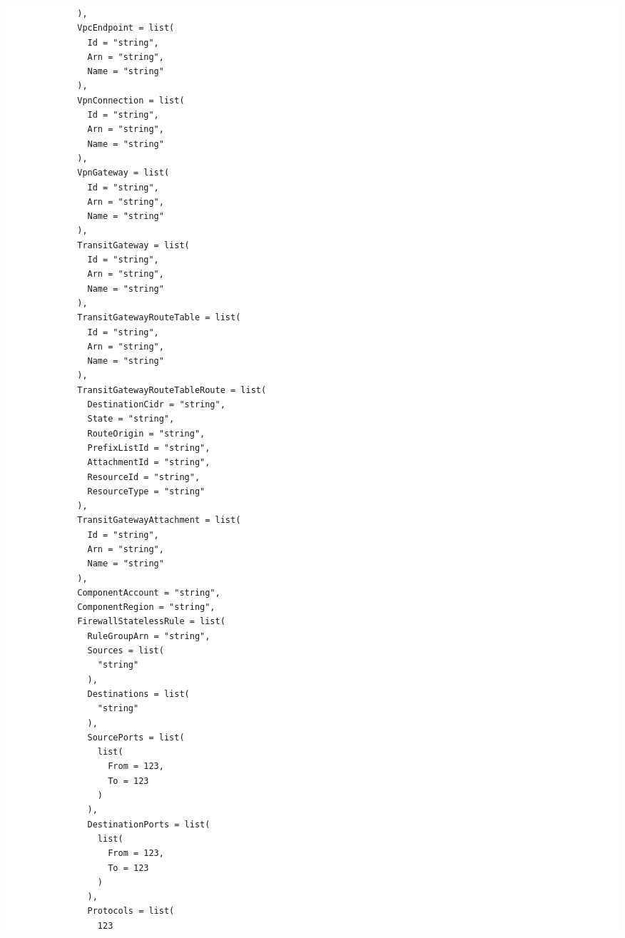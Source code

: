                   ),
                  VpcEndpoint = list(
                    Id = "string",
                    Arn = "string",
                    Name = "string"
                  ),
                  VpnConnection = list(
                    Id = "string",
                    Arn = "string",
                    Name = "string"
                  ),
                  VpnGateway = list(
                    Id = "string",
                    Arn = "string",
                    Name = "string"
                  ),
                  TransitGateway = list(
                    Id = "string",
                    Arn = "string",
                    Name = "string"
                  ),
                  TransitGatewayRouteTable = list(
                    Id = "string",
                    Arn = "string",
                    Name = "string"
                  ),
                  TransitGatewayRouteTableRoute = list(
                    DestinationCidr = "string",
                    State = "string",
                    RouteOrigin = "string",
                    PrefixListId = "string",
                    AttachmentId = "string",
                    ResourceId = "string",
                    ResourceType = "string"
                  ),
                  TransitGatewayAttachment = list(
                    Id = "string",
                    Arn = "string",
                    Name = "string"
                  ),
                  ComponentAccount = "string",
                  ComponentRegion = "string",
                  FirewallStatelessRule = list(
                    RuleGroupArn = "string",
                    Sources = list(
                      "string"
                    ),
                    Destinations = list(
                      "string"
                    ),
                    SourcePorts = list(
                      list(
                        From = 123,
                        To = 123
                      )
                    ),
                    DestinationPorts = list(
                      list(
                        From = 123,
                        To = 123
                      )
                    ),
                    Protocols = list(
                      123